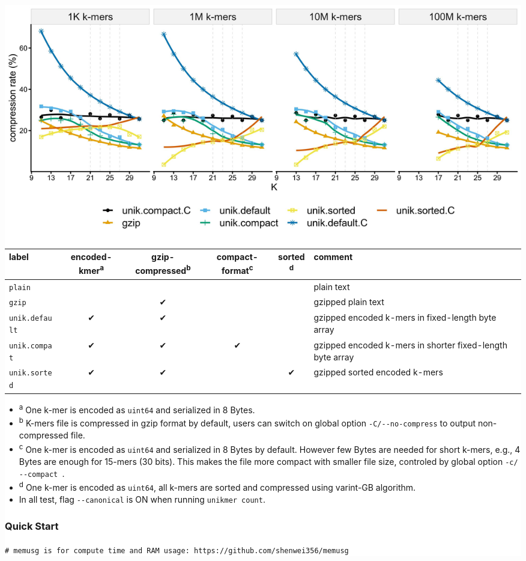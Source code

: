 ![cr.jpg](testdata/cr.jpg)

label           |encoded-kmer<sup>a</sup>|gzip-compressed<sup>b</sup>|compact-format<sup>c</sup>|sorted<sup>d</sup>|comment
:---------------|:----------------------:|:-------------------------:|:------------------------:|:----------------:|:------------------------------------------------------
`plain`         |                        |                           |                          |                  |plain text
`gzip`          |                        |✔                          |                          |                  |gzipped plain text
`unik.default`  |✔                       |✔                          |                          |                  |gzipped encoded k-mers in fixed-length byte array
`unik.compat`   |✔                       |✔                          |✔                         |                  |gzipped encoded k-mers in shorter fixed-length byte array
`unik.sorted`   |✔                       |✔                          |                          |✔                 |gzipped sorted encoded k-mers


- <sup>a</sup> One k-mer is encoded as `uint64` and serialized in 8 Bytes.
- <sup>b</sup> K-mers file is compressed in gzip format by default,
  users can switch on global option `-C/--no-compress` to output non-compressed file.
- <sup>c</sup> One k-mer is encoded as `uint64` and serialized in 8 Bytes by default.
 However few Bytes are needed for short k-mers, e.g., 4 Bytes are enough for
  15-mers (30 bits). This makes the file more compact with smaller file size,
  controled by global option `-c/--compact `.
- <sup>d</sup> One k-mer is encoded as `uint64`, all k-mers are sorted and compressed
  using varint-GB algorithm.
- In all test, flag `--canonical` is ON when running `unikmer count`.


### Quick Start


    # memusg is for compute time and RAM usage: https://github.com/shenwei356/memusg
